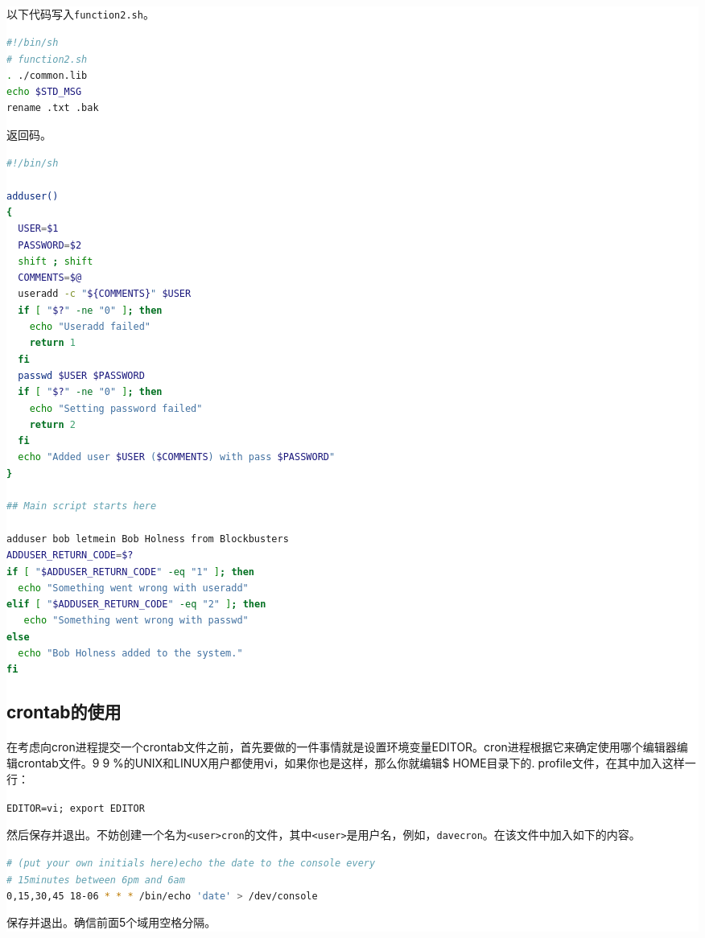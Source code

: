 以下代码写入`function2.sh`。

```sh
#!/bin/sh
# function2.sh
. ./common.lib
echo $STD_MSG
rename .txt .bak
```

返回码。

```sh
#!/bin/sh

adduser()
{
  USER=$1
  PASSWORD=$2
  shift ; shift
  COMMENTS=$@
  useradd -c "${COMMENTS}" $USER
  if [ "$?" -ne "0" ]; then
    echo "Useradd failed"
    return 1
  fi
  passwd $USER $PASSWORD
  if [ "$?" -ne "0" ]; then
    echo "Setting password failed"
    return 2
  fi
  echo "Added user $USER ($COMMENTS) with pass $PASSWORD"
}

## Main script starts here

adduser bob letmein Bob Holness from Blockbusters
ADDUSER_RETURN_CODE=$?
if [ "$ADDUSER_RETURN_CODE" -eq "1" ]; then
  echo "Something went wrong with useradd"
elif [ "$ADDUSER_RETURN_CODE" -eq "2" ]; then 
   echo "Something went wrong with passwd"
else
  echo "Bob Holness added to the system."
fi
```

## crontab的使用

在考虑向cron进程提交一个crontab文件之前，首先要做的一件事情就是设置环境变量EDITOR。cron进程根据它来确定使用哪个编辑器编辑crontab文件。9 9 %的UNIX和LINUX用户都使用vi，如果你也是这样，那么你就编辑$ HOME目录下的. profile文件，在其中加入这样一行：
```
EDITOR=vi; export EDITOR
```
然后保存并退出。不妨创建一个名为`<user>cron`的文件，其中`<user>`是用户名，例如，`davecron`。在该文件中加入如下的内容。
```sh
# (put your own initials here)echo the date to the console every
# 15minutes between 6pm and 6am
0,15,30,45 18-06 * * * /bin/echo 'date' > /dev/console
```
保存并退出。确信前面5个域用空格分隔。
